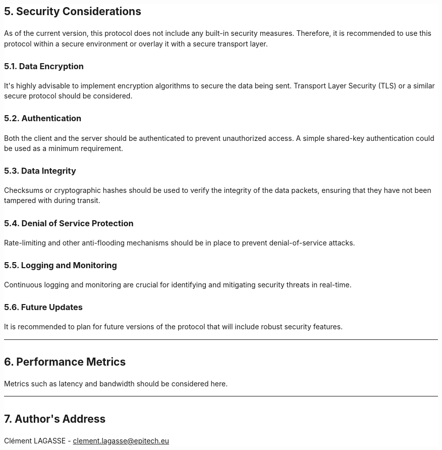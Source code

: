 ## 5. Security Considerations

As of the current version, this protocol does not include any built-in security measures. Therefore, it is recommended to use this protocol within a secure environment or overlay it with a secure transport layer.

### 5.1. Data Encryption

It's highly advisable to implement encryption algorithms to secure the data being sent. Transport Layer Security (TLS) or a similar secure protocol should be considered.

### 5.2. Authentication

Both the client and the server should be authenticated to prevent unauthorized access. A simple shared-key authentication could be used as a minimum requirement.

### 5.3. Data Integrity

Checksums or cryptographic hashes should be used to verify the integrity of the data packets, ensuring that they have not been tampered with during transit.

### 5.4. Denial of Service Protection

Rate-limiting and other anti-flooding mechanisms should be in place to prevent denial-of-service attacks.

### 5.5. Logging and Monitoring

Continuous logging and monitoring are crucial for identifying and mitigating security threats in real-time.

### 5.6. Future Updates

It is recommended to plan for future versions of the protocol that will include robust security features.

---

## 6. Performance Metrics

Metrics such as latency and bandwidth should be considered here.

---

## 7. Author's Address

Clément LAGASSE - clement.lagasse@epitech.eu